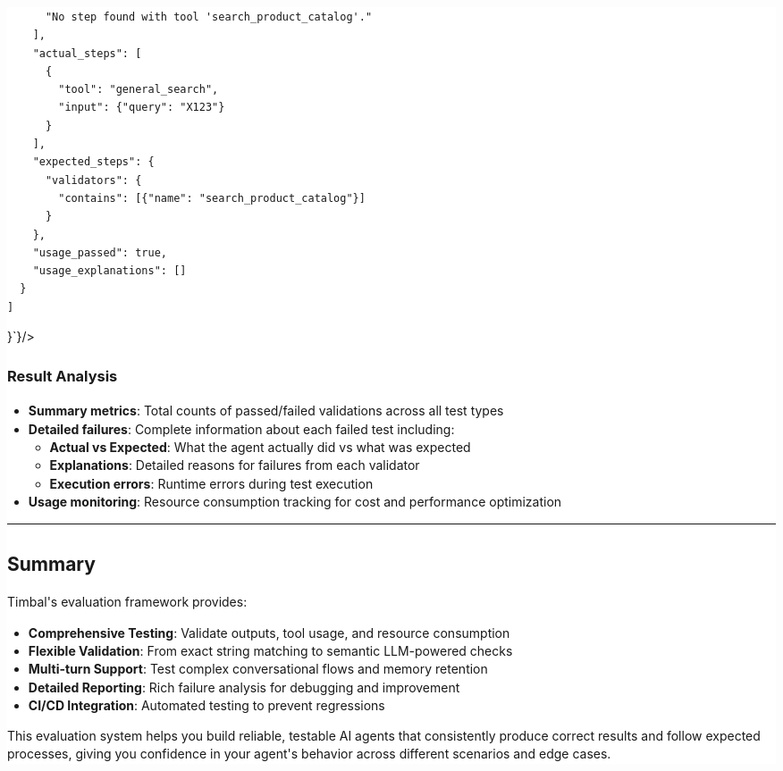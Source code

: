           "No step found with tool 'search_product_catalog'."
        ],
        "actual_steps": [
          {
            "tool": "general_search",
            "input": {"query": "X123"}
          }
        ],
        "expected_steps": {
          "validators": {
            "contains": [{"name": "search_product_catalog"}]
          }
        },
        "usage_passed": true,
        "usage_explanations": []
      }
    ]
}`}/>

### Result Analysis

- **Summary metrics**: Total counts of passed/failed validations across all test types
- **Detailed failures**: Complete information about each failed test including:
  - **Actual vs Expected**: What the agent actually did vs what was expected
  - **Explanations**: Detailed reasons for failures from each validator
  - **Execution errors**: Runtime errors during test execution
- **Usage monitoring**: Resource consumption tracking for cost and performance optimization

---

## Summary

Timbal's evaluation framework provides:

- **Comprehensive Testing**: Validate outputs, tool usage, and resource consumption
- **Flexible Validation**: From exact string matching to semantic LLM-powered checks  
- **Multi-turn Support**: Test complex conversational flows and memory retention
- **Detailed Reporting**: Rich failure analysis for debugging and improvement
- **CI/CD Integration**: Automated testing to prevent regressions

This evaluation system helps you build reliable, testable AI agents that consistently produce correct results and follow expected processes, giving you confidence in your agent's behavior across different scenarios and edge cases.